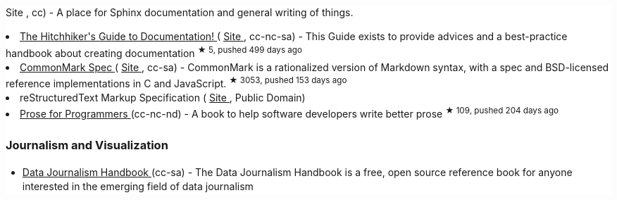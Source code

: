    Site
  </a>
  , cc) - A place for Sphinx documentation and general writing of things.
 </li>
 <li>
  <a href="https://github.com/chrismedrela/docs-guide">
   The Hitchhiker's Guide to Documentation!
  </a>
  (
  <a href="http://docs-guide.readthedocs.org/en/latest/">
   Site
  </a>
  , cc-nc-sa) - This Guide exists to provide advices and a best-practice handbook about creating documentation
  <sup>
   &#9733 5, pushed 499 days ago
  </sup>
 </li>
 <li>
  <a href="https://github.com/jgm/CommonMark">
   CommonMark Spec
  </a>
  (
  <a href="http://spec.commonmark.org/">
   Site
  </a>
  , cc-sa) - CommonMark is a rationalized version of Markdown syntax, with a spec and BSD-licensed reference implementations in C and JavaScript.
  <sup>
   &#9733 3053, pushed 153 days ago
  </sup>
 </li>
 <li>
  reStructuredText Markup Specification (
  <a href="http://docutils.sourceforge.net/docs/ref/rst/restructuredtext.html">
   Site
  </a>
  , Public Domain)
 </li>
 <li>
  <a href="https://github.com/joshuacc/prose-for-programmers">
   Prose for Programmers
  </a>
  (cc-nc-nd) - A book to help software developers write better prose
  <sup>
   &#9733 109, pushed 204 days ago
  </sup>
 </li>
</ul>
<p>
 <a name="journalism_and_visualization">
 </a>
</p>
<h3>
 Journalism and Visualization
</h3>
<ul>
 <li>
  <a href="http://datajournalismhandbook.org/1.0/en/">
   Data Journalism Handbook
  </a>
  (cc-sa) - The Data Journalism Handbook is a free, open source reference book for anyone interested in the emerging field of data journalism
 </li>
